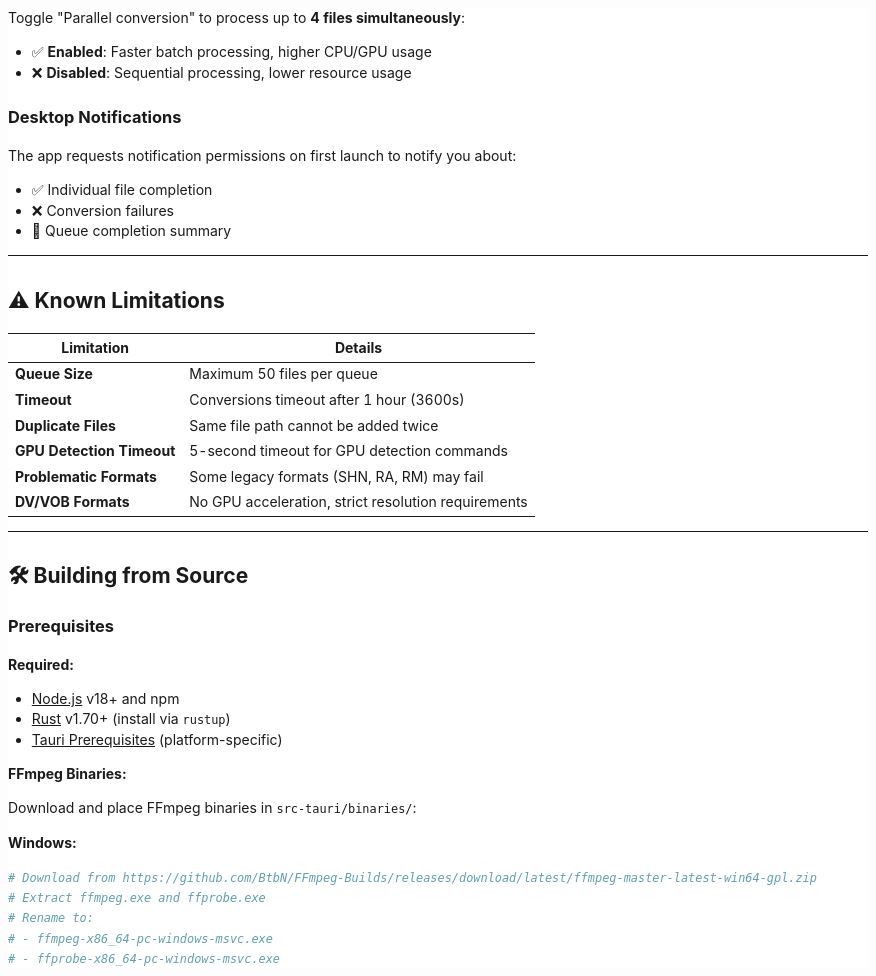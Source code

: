 Toggle "Parallel conversion" to process up to **4 files simultaneously**:
- ✅ **Enabled**: Faster batch processing, higher CPU/GPU usage
- ❌ **Disabled**: Sequential processing, lower resource usage

### Desktop Notifications

The app requests notification permissions on first launch to notify you about:
- ✅ Individual file completion
- ❌ Conversion failures
- 🎉 Queue completion summary

---

## ⚠️ Known Limitations

| Limitation | Details |
|------------|---------|
| **Queue Size** | Maximum 50 files per queue |
| **Timeout** | Conversions timeout after 1 hour (3600s) |
| **Duplicate Files** | Same file path cannot be added twice |
| **GPU Detection Timeout** | 5-second timeout for GPU detection commands |
| **Problematic Formats** | Some legacy formats (SHN, RA, RM) may fail |
| **DV/VOB Formats** | No GPU acceleration, strict resolution requirements |

---

## 🛠️ Building from Source

### Prerequisites

**Required:**
- [Node.js](https://nodejs.org/) v18+ and npm
- [Rust](https://www.rust-lang.org/tools/install) v1.70+ (install via `rustup`)
- [Tauri Prerequisites](https://v1.tauri.app/v1/guides/getting-started/prerequisites/) (platform-specific)

**FFmpeg Binaries:**

Download and place FFmpeg binaries in `src-tauri/binaries/`:

**Windows:**
```bash
# Download from https://github.com/BtbN/FFmpeg-Builds/releases/download/latest/ffmpeg-master-latest-win64-gpl.zip
# Extract ffmpeg.exe and ffprobe.exe
# Rename to:
# - ffmpeg-x86_64-pc-windows-msvc.exe
# - ffprobe-x86_64-pc-windows-msvc.exe
```
